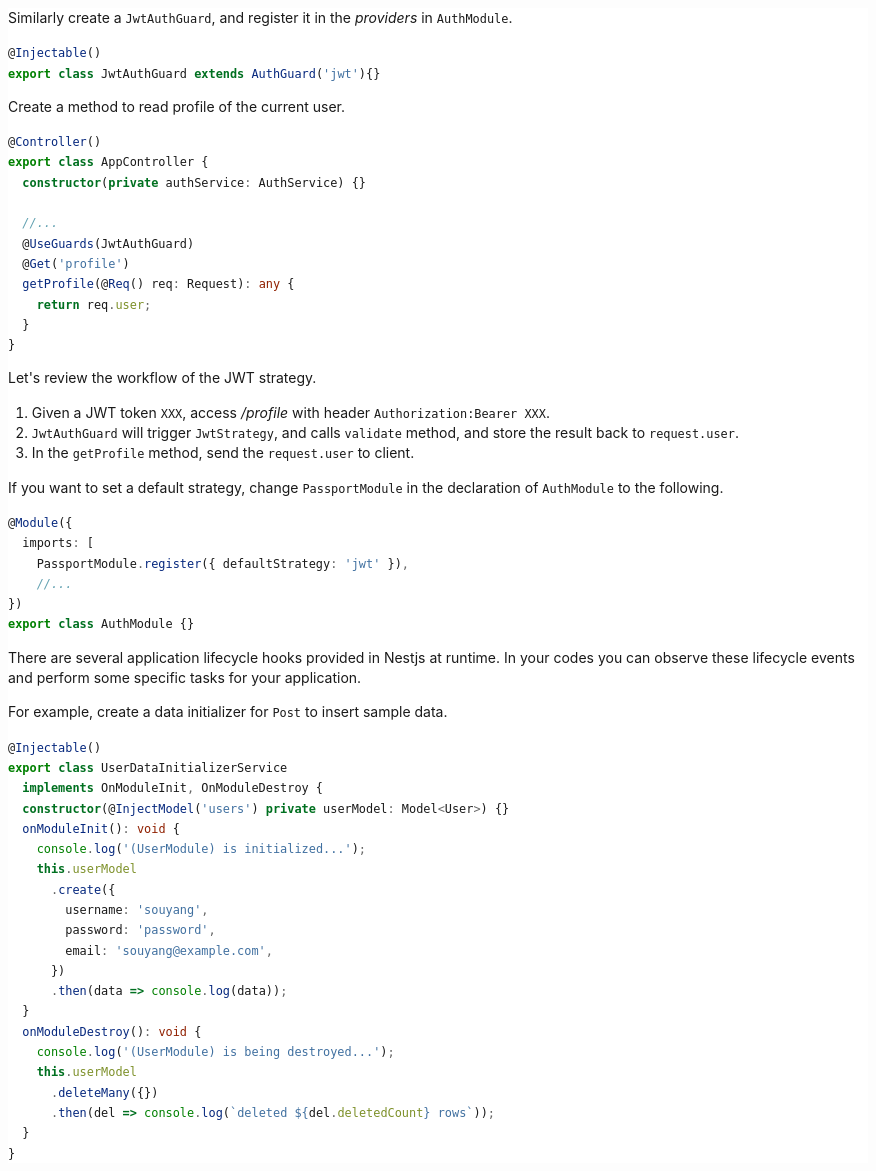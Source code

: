 Similarly create a `JwtAuthGuard`, and register it in the *providers* in `AuthModule`.

```typescript
@Injectable()
export class JwtAuthGuard extends AuthGuard('jwt'){}
```

Create a method to read profile of the current user.

```typescript
@Controller()
export class AppController {
  constructor(private authService: AuthService) {}
  
  //...  
  @UseGuards(JwtAuthGuard)
  @Get('profile')
  getProfile(@Req() req: Request): any {
    return req.user;
  }
}
```

Let's  review the workflow of the JWT strategy.

1. Given a JWT token `XXX`, access */profile* with header `Authorization:Bearer XXX`.
2. `JwtAuthGuard` will trigger `JwtStrategy`, and calls `validate` method, and store the result back to `request.user`.
3. In the `getProfile` method,  send the `request.user` to client.

If you want to set a default strategy, change `PassportModule` in the declaration of `AuthModule`  to the following.

```typescript
@Module({
  imports: [
    PassportModule.register({ defaultStrategy: 'jwt' }),
    //...
})
export class AuthModule {}
```

There are several application lifecycle hooks provided in Nestjs at runtime. In your codes you can observe these lifecycle events and perform some specific tasks for your application.  

For example, create  a data initializer for `Post` to insert sample data.

```typescript
@Injectable()
export class UserDataInitializerService
  implements OnModuleInit, OnModuleDestroy {
  constructor(@InjectModel('users') private userModel: Model<User>) {}
  onModuleInit(): void {
    console.log('(UserModule) is initialized...');
    this.userModel
      .create({
        username: 'souyang',
        password: 'password',
        email: 'souyang@example.com',
      })
      .then(data => console.log(data));
  }
  onModuleDestroy(): void {
    console.log('(UserModule) is being destroyed...');
    this.userModel
      .deleteMany({})
      .then(del => console.log(`deleted ${del.deletedCount} rows`));
  }
}
```